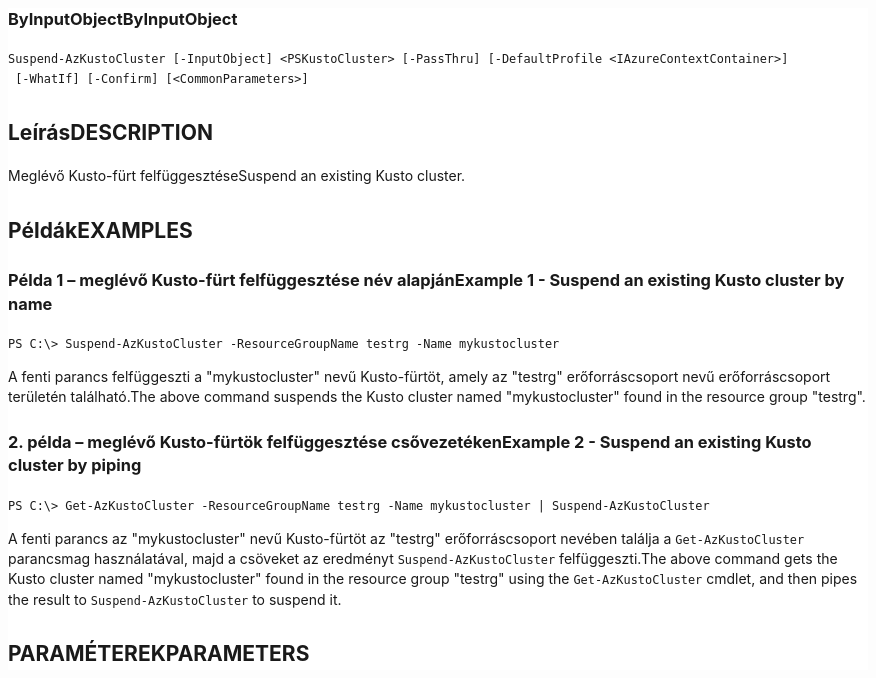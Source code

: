 ### <span data-ttu-id="448c0-107">ByInputObject</span><span class="sxs-lookup"><span data-stu-id="448c0-107">ByInputObject</span></span>
```
Suspend-AzKustoCluster [-InputObject] <PSKustoCluster> [-PassThru] [-DefaultProfile <IAzureContextContainer>]
 [-WhatIf] [-Confirm] [<CommonParameters>]
```

## <span data-ttu-id="448c0-108">Leírás</span><span class="sxs-lookup"><span data-stu-id="448c0-108">DESCRIPTION</span></span>
<span data-ttu-id="448c0-109">Meglévő Kusto-fürt felfüggesztése</span><span class="sxs-lookup"><span data-stu-id="448c0-109">Suspend an existing Kusto cluster.</span></span>

## <span data-ttu-id="448c0-110">Példák</span><span class="sxs-lookup"><span data-stu-id="448c0-110">EXAMPLES</span></span>

### <span data-ttu-id="448c0-111">Példa 1 – meglévő Kusto-fürt felfüggesztése név alapján</span><span class="sxs-lookup"><span data-stu-id="448c0-111">Example 1 - Suspend an existing Kusto cluster by name</span></span>

```
PS C:\> Suspend-AzKustoCluster -ResourceGroupName testrg -Name mykustocluster
```

<span data-ttu-id="448c0-112">A fenti parancs felfüggeszti a "mykustocluster" nevű Kusto-fürtöt, amely az "testrg" erőforráscsoport nevű erőforráscsoport területén található.</span><span class="sxs-lookup"><span data-stu-id="448c0-112">The above command suspends the Kusto cluster named "mykustocluster" found in the resource group "testrg".</span></span>

### <span data-ttu-id="448c0-113">2. példa – meglévő Kusto-fürtök felfüggesztése csővezetéken</span><span class="sxs-lookup"><span data-stu-id="448c0-113">Example 2 - Suspend an existing Kusto cluster by piping</span></span>

```
PS C:\> Get-AzKustoCluster -ResourceGroupName testrg -Name mykustocluster | Suspend-AzKustoCluster
```

<span data-ttu-id="448c0-114">A fenti parancs az "mykustocluster" nevű Kusto-fürtöt az "testrg" erőforráscsoport nevében találja a `Get-AzKustoCluster` parancsmag használatával, majd a csöveket az eredményt `Suspend-AzKustoCluster` felfüggeszti.</span><span class="sxs-lookup"><span data-stu-id="448c0-114">The above command gets the Kusto cluster named "mykustocluster" found in the resource group "testrg" using the `Get-AzKustoCluster` cmdlet, and then pipes the result to `Suspend-AzKustoCluster` to suspend it.</span></span>

## <span data-ttu-id="448c0-115">PARAMÉTEREK</span><span class="sxs-lookup"><span data-stu-id="448c0-115">PARAMETERS</span></span>
